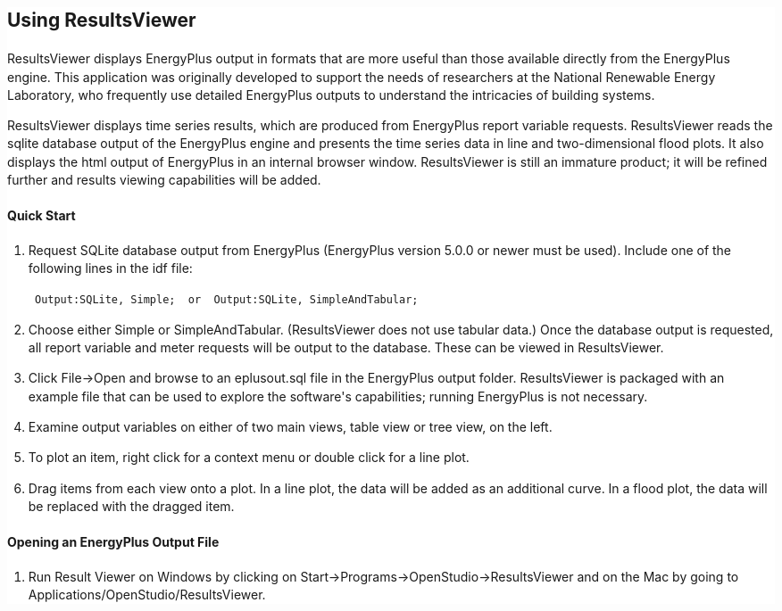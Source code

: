 ## Using ResultsViewer 
ResultsViewer displays EnergyPlus output in formats that are more useful than those available directly from the EnergyPlus engine. This application was originally developed to support the needs of researchers at the National Renewable Energy Laboratory, who frequently use detailed EnergyPlus outputs to understand the intricacies of building systems.

ResultsViewer displays time series results, which are produced from EnergyPlus report variable requests. ResultsViewer reads the sqlite database output of the EnergyPlus engine and presents the time series data in line and two-dimensional flood plots. It also displays the html output of EnergyPlus in an internal browser window. ResultsViewer is still an immature product; it will be refined further and results viewing capabilities will be added. 

#### Quick Start

1. Request SQLite database output from EnergyPlus (EnergyPlus version 5.0.0 or newer must be used). Include one of the following lines in the idf file:

        Output:SQLite, Simple;  or  Output:SQLite, SimpleAndTabular;
 
2. Choose either Simple or SimpleAndTabular. (ResultsViewer does not use tabular data.) Once the database output is requested, all report variable and meter requests will be output to the database. These can be viewed in ResultsViewer.
3. Click File->Open and browse to an eplusout.sql file in the EnergyPlus output folder. ResultsViewer is packaged with an example file that can be used to explore the software's capabilities; running EnergyPlus is not necessary.
4. Examine output variables on either of two main views, table view or tree view, on the left.
5. To plot an item, right click for a context menu or double click for a line plot.
6. Drag items from each view onto a plot. In a line plot, the data will be added as an additional curve. In a flood plot, the data will be replaced with the dragged item.

#### Opening an EnergyPlus Output File

1.  Run Result Viewer on Windows by clicking on Start->Programs->OpenStudio->ResultsViewer and on the Mac by going to Applications/OpenStudio/ResultsViewer. 